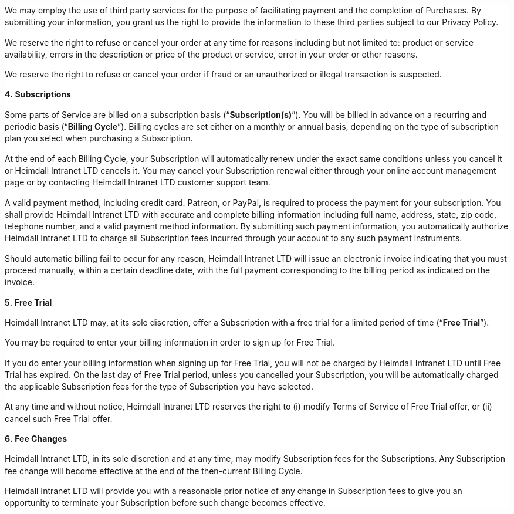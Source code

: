 We may employ the use of third party services for the purpose of facilitating payment and the completion of Purchases. By submitting your information, you grant us the right to provide the information to these third parties subject to our Privacy Policy.

We reserve the right to refuse or cancel your order at any time for reasons including but not limited to: product or service availability, errors in the description or price of the product or service, error in your order or other reasons.

We reserve the right to refuse or cancel your order if fraud or an unauthorized or illegal transaction is suspected. 

**4.**   **Subscriptions**

Some parts of Service are billed on a subscription basis (“**Subscription(s)**”). You will be billed in advance on a recurring and periodic basis (“**Billing Cycle**”). Billing cycles are set either on a monthly or annual basis, depending on the type of subscription plan you select when purchasing a Subscription.

At the end of each Billing Cycle, your Subscription will automatically renew under the exact same conditions unless you cancel it or Heimdall Intranet LTD cancels it. You may cancel your Subscription renewal either through your online account management page or by contacting Heimdall Intranet LTD customer support team. 

A valid payment method, including credit card. Patreon, or PayPal, is required to process the payment for your subscription. You shall provide Heimdall Intranet LTD with accurate and complete billing information including full name, address, state, zip code, telephone number, and a valid payment method information. By submitting such payment information, you automatically authorize Heimdall Intranet LTD to charge all Subscription fees incurred through your account to any such payment instruments.

Should automatic billing fail to occur for any reason, Heimdall Intranet LTD will issue an electronic invoice indicating that you must proceed manually, within a certain deadline date, with the full payment corresponding to the billing period as indicated on the invoice.

**5.**   **Free Trial**

Heimdall Intranet LTD may, at its sole discretion, offer a Subscription with a free trial for a limited period of time (“**Free Trial**”).

You may be required to enter your billing information in order to sign up for Free Trial. 

If you do enter your billing information when signing up for Free Trial, you will not be charged by Heimdall Intranet LTD until Free Trial has expired. On the last day of Free Trial period, unless you cancelled your Subscription, you will be automatically charged the applicable Subscription fees for the type of Subscription you have selected.

At any time and without notice, Heimdall Intranet LTD reserves the right to (i) modify Terms of Service of Free Trial offer, or (ii) cancel such Free Trial offer.

**6.**   **Fee Changes**

Heimdall Intranet LTD, in its sole discretion and at any time, may modify Subscription fees for the Subscriptions. Any Subscription fee change will become effective at the end of the then-current Billing Cycle.

Heimdall Intranet LTD will provide you with a reasonable prior notice of any change in Subscription fees to give you an opportunity to terminate your Subscription before such change becomes effective.
